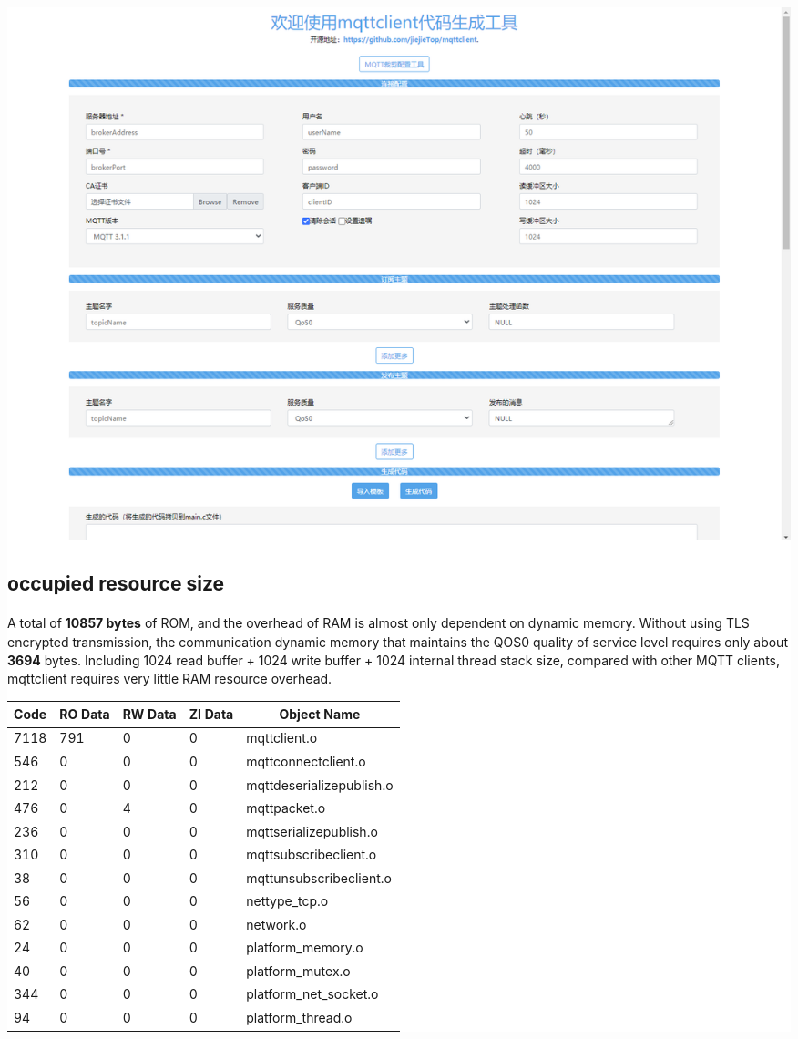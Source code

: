 ![Online code generation tool](png/mqtt-tool.png)

## occupied resource size

A total of **10857 bytes** of ROM, and the overhead of RAM is almost only dependent on dynamic memory. Without using TLS encrypted transmission, the communication dynamic memory that maintains the QOS0 quality of service level requires only about **3694** bytes. Including 1024 read buffer + 1024 write buffer + 1024 internal thread stack size, compared with other MQTT clients, mqttclient requires very little RAM resource overhead.

| Code | RO Data | RW Data | ZI Data | Object Name |
| -- | -- | -- | -- | -- |
| 7118 | 791 | 0 | 0 | mqttclient.o |
| 546 | 0 | 0 | 0 | mqttconnectclient.o |
| 212 | 0 | 0 | 0 | mqttdeserializepublish.o |
| 476 | 0 | 4 | 0 | mqttpacket.o |
| 236 | 0 | 0 | 0 | mqttserializepublish.o |
| 310 | 0 | 0 | 0 | mqttsubscribeclient.o |
| 38 | 0 | 0 | 0 | mqttunsubscribeclient.o |
| 56 | 0 | 0 | 0 | nettype_tcp.o |
| 62 | 0 | 0 | 0 | network.o |
| 24 | 0 | 0 | 0 | platform_memory.o |
| 40 | 0 | 0 | 0 | platform_mutex.o |
| 344 | 0 | 0 | 0 | platform_net_socket.o |
| 94 | 0 | 0 | 0 | platform_thread.o |
